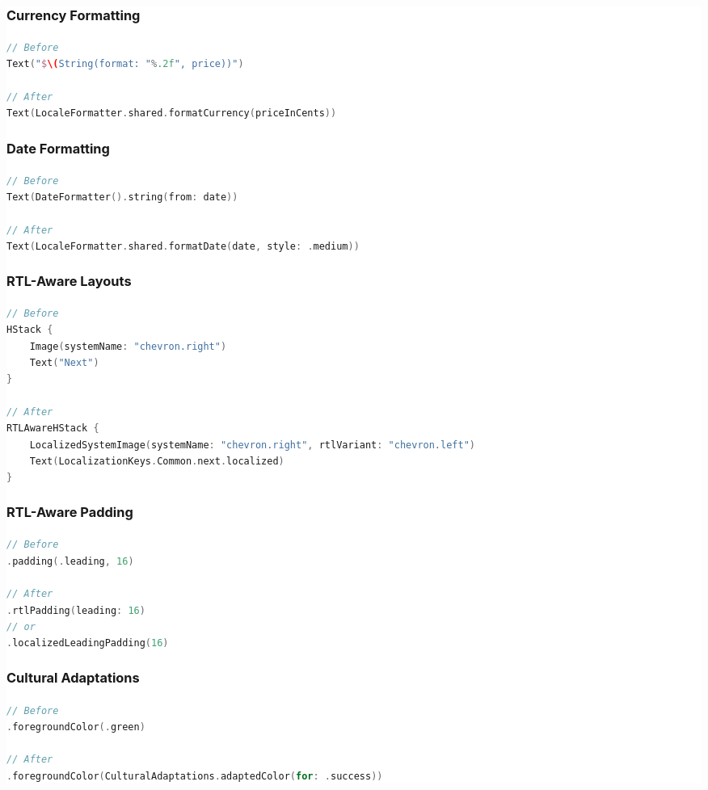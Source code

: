 ### Currency Formatting

```swift
// Before
Text("$\(String(format: "%.2f", price))")

// After
Text(LocaleFormatter.shared.formatCurrency(priceInCents))
```

### Date Formatting

```swift
// Before
Text(DateFormatter().string(from: date))

// After
Text(LocaleFormatter.shared.formatDate(date, style: .medium))
```

### RTL-Aware Layouts

```swift
// Before
HStack {
    Image(systemName: "chevron.right")
    Text("Next")
}

// After
RTLAwareHStack {
    LocalizedSystemImage(systemName: "chevron.right", rtlVariant: "chevron.left")
    Text(LocalizationKeys.Common.next.localized)
}
```

### RTL-Aware Padding

```swift
// Before
.padding(.leading, 16)

// After
.rtlPadding(leading: 16)
// or
.localizedLeadingPadding(16)
```

### Cultural Adaptations

```swift
// Before
.foregroundColor(.green)

// After
.foregroundColor(CulturalAdaptations.adaptedColor(for: .success))
```
